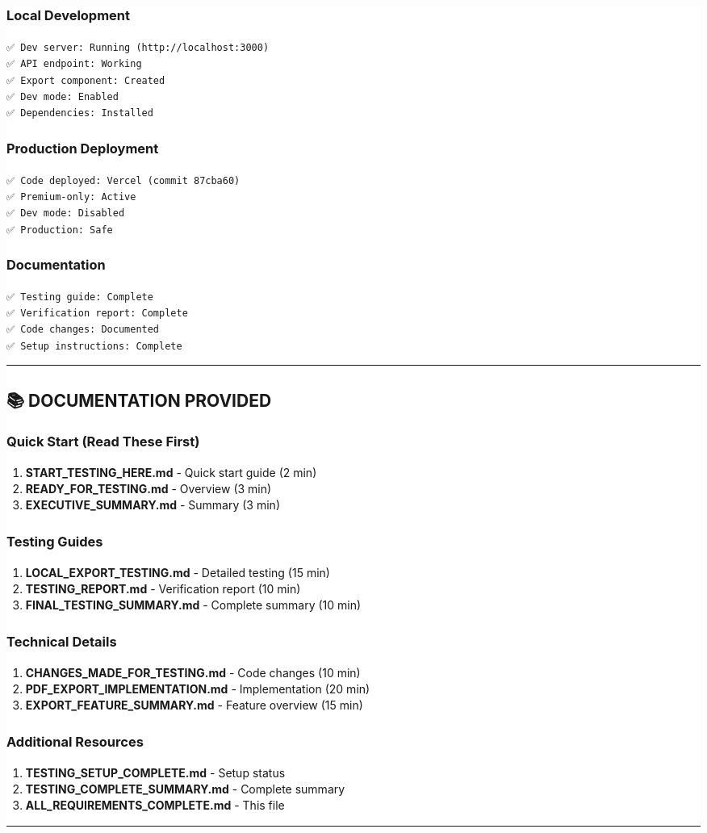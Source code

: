 ### Local Development
```
✅ Dev server: Running (http://localhost:3000)
✅ API endpoint: Working
✅ Export component: Created
✅ Dev mode: Enabled
✅ Dependencies: Installed
```

### Production Deployment
```
✅ Code deployed: Vercel (commit 87cba60)
✅ Premium-only: Active
✅ Dev mode: Disabled
✅ Production: Safe
```

### Documentation
```
✅ Testing guide: Complete
✅ Verification report: Complete
✅ Code changes: Documented
✅ Setup instructions: Complete
```

---

## 📚 DOCUMENTATION PROVIDED

### Quick Start (Read These First)
1. **START_TESTING_HERE.md** - Quick start guide (2 min)
2. **READY_FOR_TESTING.md** - Overview (3 min)
3. **EXECUTIVE_SUMMARY.md** - Summary (3 min)

### Testing Guides
1. **LOCAL_EXPORT_TESTING.md** - Detailed testing (15 min)
2. **TESTING_REPORT.md** - Verification report (10 min)
3. **FINAL_TESTING_SUMMARY.md** - Complete summary (10 min)

### Technical Details
1. **CHANGES_MADE_FOR_TESTING.md** - Code changes (10 min)
2. **PDF_EXPORT_IMPLEMENTATION.md** - Implementation (20 min)
3. **EXPORT_FEATURE_SUMMARY.md** - Feature overview (15 min)

### Additional Resources
1. **TESTING_SETUP_COMPLETE.md** - Setup status
2. **TESTING_COMPLETE_SUMMARY.md** - Complete summary
3. **ALL_REQUIREMENTS_COMPLETE.md** - This file

---
